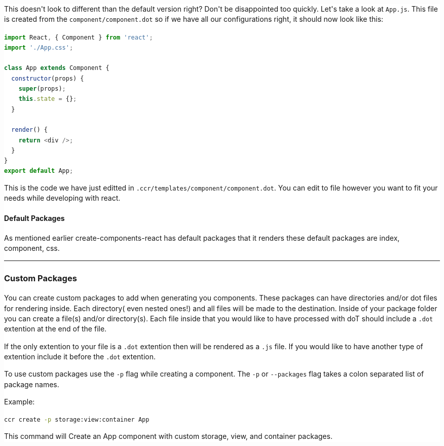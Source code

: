 This doesn't look to different than the default version right? Don't be disappointed too quickly. Let's take a look at `App.js`. This file is created from the `component/component.dot` so if we have all our configurations right, it should now look like this:

```javascript
import React, { Component } from 'react';
import './App.css';

class App extends Component {
  constructor(props) {
    super(props);
    this.state = {};
  }

  render() {
    return <div />;
  }
}
export default App;
```

This is the code we have just editted in `.ccr/templates/component/component.dot`. You can edit to file however you want to fit your needs while developing with react.

<span id="default-packages-example"></span>

#### Default Packages

As mentioned earlier create-components-react has default packages that it renders these default packages are index, component, css.

---

<span id="custom-package-example"></span>

### Custom Packages

You can create custom packages to add when generating you components. These packages can have directories and/or dot files for rendering inside. Each directory( even nested ones!) and all files will be made to the destination.
Inside of your package folder you can create a file(s) and/or directory(s). Each file inside that you would like to have processed with doT should include a `.dot` extention at the end of the file.

If the only extention to your file is a `.dot` extention then will be rendered as a `.js` file. If you would like to have another type of extention include it before the `.dot` extention.

To use custom packages use the `-p` flag while creating a component. The `-p` or `--packages` flag takes a colon separated list of package names.

Example:

```bash
ccr create -p storage:view:container App
```

This command will Create an App component with custom storage, view, and container packages.
